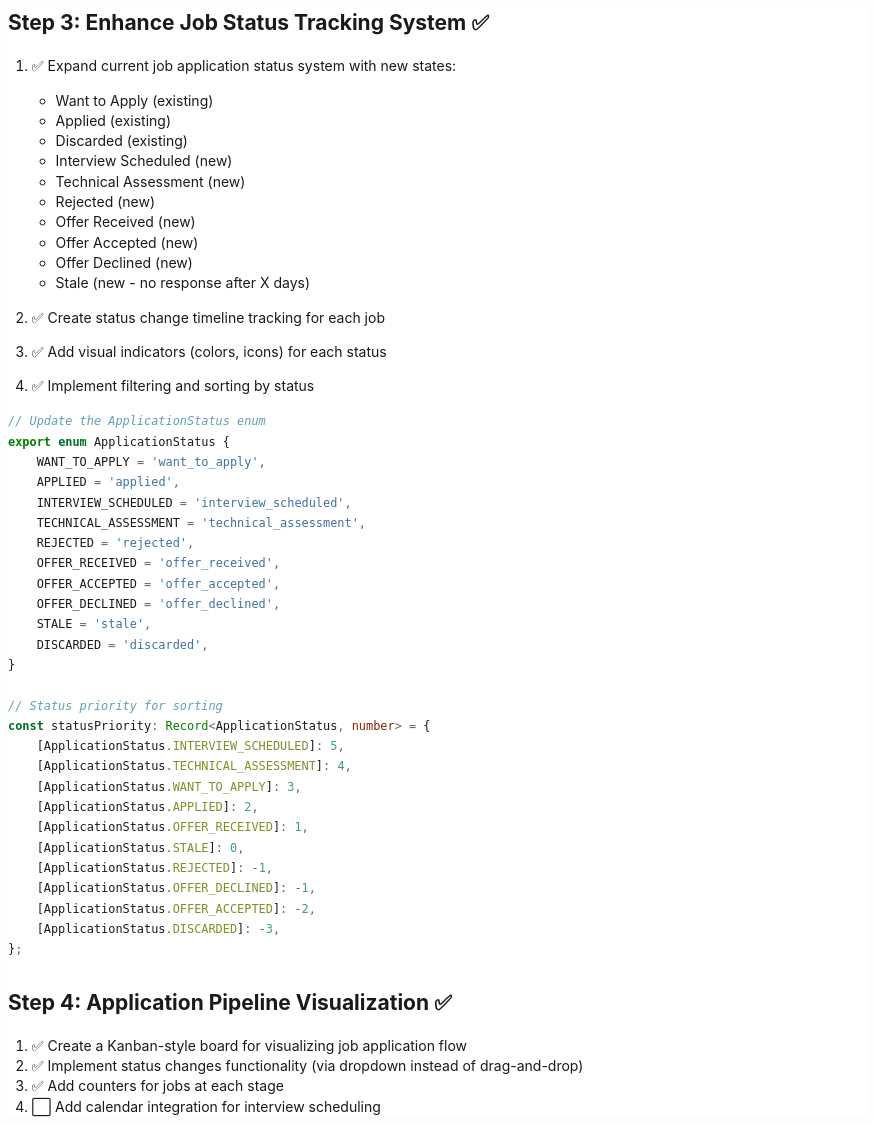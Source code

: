 ## Step 3: Enhance Job Status Tracking System ✅

1. ✅ Expand current job application status system with new states:

   - Want to Apply (existing)
   - Applied (existing)
   - Discarded (existing)
   - Interview Scheduled (new)
   - Technical Assessment (new)
   - Rejected (new)
   - Offer Received (new)
   - Offer Accepted (new)
   - Offer Declined (new)
   - Stale (new - no response after X days)

2. ✅ Create status change timeline tracking for each job
3. ✅ Add visual indicators (colors, icons) for each status
4. ✅ Implement filtering and sorting by status

```typescript
// Update the ApplicationStatus enum
export enum ApplicationStatus {
	WANT_TO_APPLY = 'want_to_apply',
	APPLIED = 'applied',
	INTERVIEW_SCHEDULED = 'interview_scheduled',
	TECHNICAL_ASSESSMENT = 'technical_assessment',
	REJECTED = 'rejected',
	OFFER_RECEIVED = 'offer_received',
	OFFER_ACCEPTED = 'offer_accepted',
	OFFER_DECLINED = 'offer_declined',
	STALE = 'stale',
	DISCARDED = 'discarded',
}

// Status priority for sorting
const statusPriority: Record<ApplicationStatus, number> = {
	[ApplicationStatus.INTERVIEW_SCHEDULED]: 5,
	[ApplicationStatus.TECHNICAL_ASSESSMENT]: 4,
	[ApplicationStatus.WANT_TO_APPLY]: 3,
	[ApplicationStatus.APPLIED]: 2,
	[ApplicationStatus.OFFER_RECEIVED]: 1,
	[ApplicationStatus.STALE]: 0,
	[ApplicationStatus.REJECTED]: -1,
	[ApplicationStatus.OFFER_DECLINED]: -1,
	[ApplicationStatus.OFFER_ACCEPTED]: -2,
	[ApplicationStatus.DISCARDED]: -3,
};
```

## Step 4: Application Pipeline Visualization ✅

1. ✅ Create a Kanban-style board for visualizing job application flow
2. ✅ Implement status changes functionality (via dropdown instead of drag-and-drop)
3. ✅ Add counters for jobs at each stage
4. ⬜ Add calendar integration for interview scheduling
